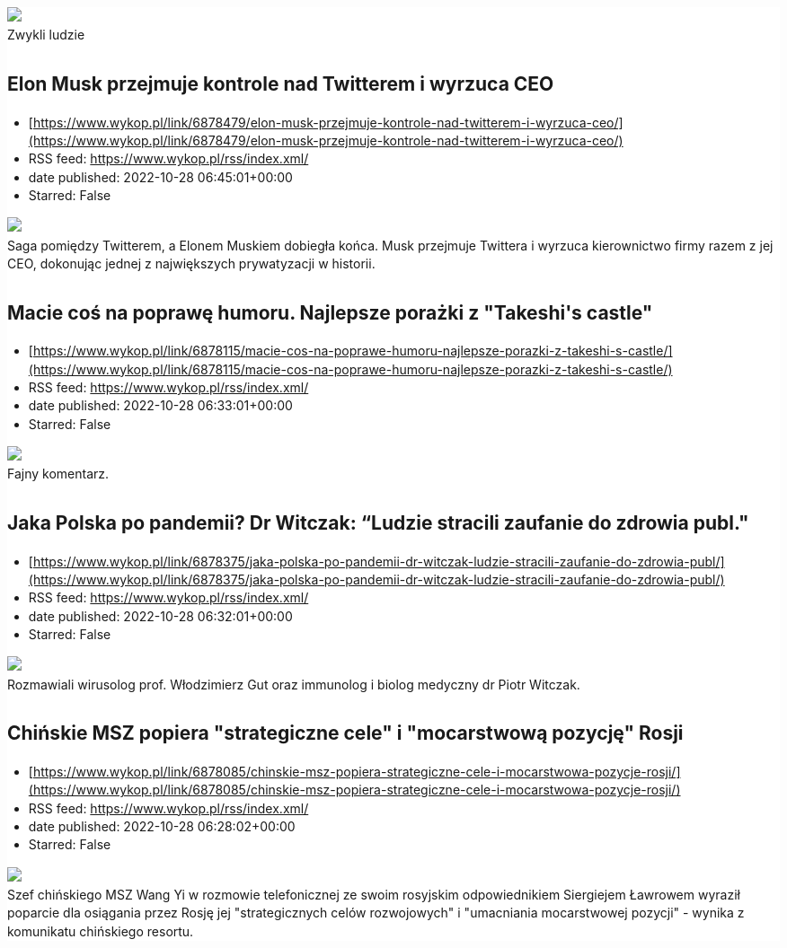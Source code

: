 <img src="https://www.wykop.pl/cdn/c3397993/link_1666898058OgCBEwxrcl4o74w8BrpFLD,w104h74.jpg" /><br />
		 Zwykli ludzie

## Elon Musk przejmuje kontrole nad Twitterem i wyrzuca CEO
 - [https://www.wykop.pl/link/6878479/elon-musk-przejmuje-kontrole-nad-twitterem-i-wyrzuca-ceo/](https://www.wykop.pl/link/6878479/elon-musk-przejmuje-kontrole-nad-twitterem-i-wyrzuca-ceo/)
 - RSS feed: https://www.wykop.pl/rss/index.xml/
 - date published: 2022-10-28 06:45:01+00:00
 - Starred: False

<img src="https://www.wykop.pl/cdn/c3397993/link_1666924507Jt48mTBgh3BnCS9tRylIGg,w104h74.jpg" /><br />
		 Saga pomiędzy Twitterem, a Elonem Muskiem dobiegła końca. Musk przejmuje Twittera i wyrzuca kierownictwo firmy razem z jej CEO, dokonując jednej z największych prywatyzacji w historii.

## Macie coś na poprawę humoru. Najlepsze porażki z "Takeshi's castle"
 - [https://www.wykop.pl/link/6878115/macie-cos-na-poprawe-humoru-najlepsze-porazki-z-takeshi-s-castle/](https://www.wykop.pl/link/6878115/macie-cos-na-poprawe-humoru-najlepsze-porazki-z-takeshi-s-castle/)
 - RSS feed: https://www.wykop.pl/rss/index.xml/
 - date published: 2022-10-28 06:33:01+00:00
 - Starred: False

<img src="https://www.wykop.pl/cdn/c3397993/link_1666889641H3QPUckWmRLy2dMBx3GIsq,w104h74.jpg" /><br />
		 Fajny komentarz.

## Jaka Polska po pandemii? Dr Witczak: “Ludzie stracili zaufanie do zdrowia publ."
 - [https://www.wykop.pl/link/6878375/jaka-polska-po-pandemii-dr-witczak-ludzie-stracili-zaufanie-do-zdrowia-publ/](https://www.wykop.pl/link/6878375/jaka-polska-po-pandemii-dr-witczak-ludzie-stracili-zaufanie-do-zdrowia-publ/)
 - RSS feed: https://www.wykop.pl/rss/index.xml/
 - date published: 2022-10-28 06:32:01+00:00
 - Starred: False

<img src="https://www.wykop.pl/cdn/c3397993/link_1666901622IGJNgsPUKE0poyI13iMRNL,w104h74.jpg" /><br />
		 Rozmawiali wirusolog prof. Włodzimierz Gut oraz immunolog i biolog medyczny dr Piotr Witczak.

## Chińskie MSZ popiera "strategiczne cele" i "mocarstwową pozycję" Rosji
 - [https://www.wykop.pl/link/6878085/chinskie-msz-popiera-strategiczne-cele-i-mocarstwowa-pozycje-rosji/](https://www.wykop.pl/link/6878085/chinskie-msz-popiera-strategiczne-cele-i-mocarstwowa-pozycje-rosji/)
 - RSS feed: https://www.wykop.pl/rss/index.xml/
 - date published: 2022-10-28 06:28:02+00:00
 - Starred: False

<img src="https://www.wykop.pl/cdn/c3397993/link_1666888401LWfyFdRHqoGY9gT4T7udFR,w104h74.jpg" /><br />
		 Szef chińskiego MSZ Wang Yi w rozmowie telefonicznej ze swoim rosyjskim odpowiednikiem Siergiejem Ławrowem wyraził poparcie dla osiągania przez Rosję jej &quot;strategicznych celów rozwojowych&quot; i &quot;umacniania mocarstwowej pozycji&quot; - wynika z komunikatu chińskiego resortu.
